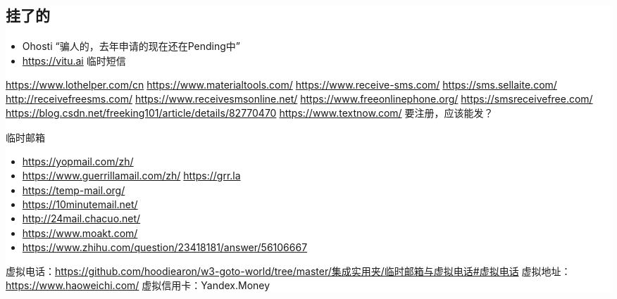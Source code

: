 ## 挂了的

* Ohosti “骗人的，去年申请的现在还在Pending中”
* https://vitu.ai
临时短信

https://www.lothelper.com/cn
https://www.materialtools.com/
https://www.receive-sms.com/
https://sms.sellaite.com/
http://receivefreesms.com/
https://www.receivesmsonline.net/ https://www.freeonlinephone.org/
https://smsreceivefree.com/
https://blog.csdn.net/freeking101/article/details/82770470
https://www.textnow.com/ 要注册，应该能发？

临时邮箱

* https://yopmail.com/zh/
* https://www.guerrillamail.com/zh/ https://grr.la
* https://temp-mail.org/
* https://10minutemail.net/
* http://24mail.chacuo.net/
* https://www.moakt.com/
* https://www.zhihu.com/question/23418181/answer/56106667

虚拟电话：https://github.com/hoodiearon/w3-goto-world/tree/master/集成实用夹/临时邮箱与虚拟电话#虚拟电话
虚拟地址：https://www.haoweichi.com/
虚拟信用卡：Yandex.Money
